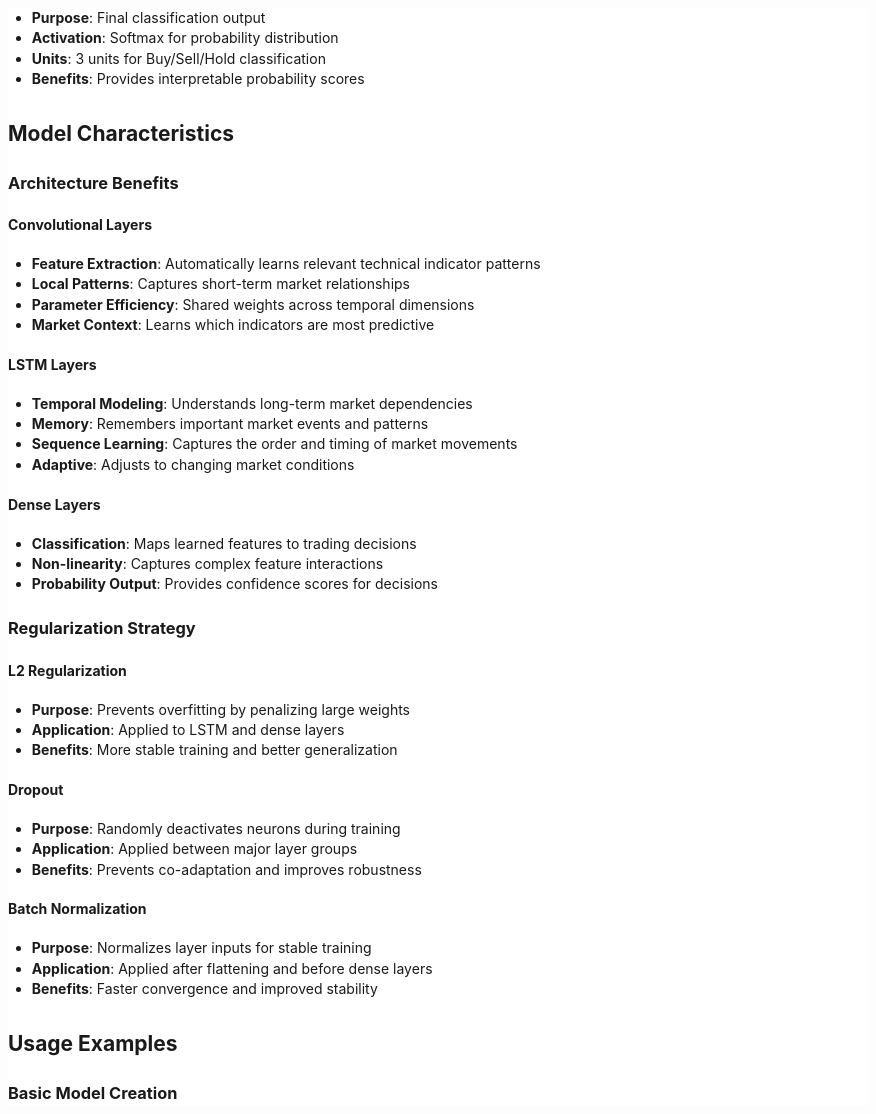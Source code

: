 - **Purpose**: Final classification output
- **Activation**: Softmax for probability distribution
- **Units**: 3 units for Buy/Sell/Hold classification
- **Benefits**: Provides interpretable probability scores

## Model Characteristics

### Architecture Benefits

#### Convolutional Layers

- **Feature Extraction**: Automatically learns relevant technical indicator patterns
- **Local Patterns**: Captures short-term market relationships
- **Parameter Efficiency**: Shared weights across temporal dimensions
- **Market Context**: Learns which indicators are most predictive

#### LSTM Layers

- **Temporal Modeling**: Understands long-term market dependencies
- **Memory**: Remembers important market events and patterns
- **Sequence Learning**: Captures the order and timing of market movements
- **Adaptive**: Adjusts to changing market conditions

#### Dense Layers

- **Classification**: Maps learned features to trading decisions
- **Non-linearity**: Captures complex feature interactions
- **Probability Output**: Provides confidence scores for decisions

### Regularization Strategy

#### L2 Regularization

- **Purpose**: Prevents overfitting by penalizing large weights
- **Application**: Applied to LSTM and dense layers
- **Benefits**: More stable training and better generalization

#### Dropout

- **Purpose**: Randomly deactivates neurons during training
- **Application**: Applied between major layer groups
- **Benefits**: Prevents co-adaptation and improves robustness

#### Batch Normalization

- **Purpose**: Normalizes layer inputs for stable training
- **Application**: Applied after flattening and before dense layers
- **Benefits**: Faster convergence and improved stability

## Usage Examples

### Basic Model Creation
